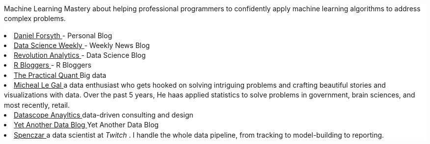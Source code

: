    Machine Learning Mastery
  </a>
  about helping professional programmers to confidently apply machine learning algorithms to address complex problems.
 </li>
 <li>
  <a href="http://www.danielforsyth.me/">
   Daniel Forsyth
  </a>
  - Personal Blog
 </li>
 <li>
  <a href="http://www.datascienceweekly.org/">
   Data Science Weekly
  </a>
  - Weekly News Blog
 </li>
 <li>
  <a href="http://blog.revolutionanalytics.com/">
   Revolution Analytics
  </a>
  - Data Science Blog
 </li>
 <li>
  <a href="http://www.r-bloggers.com/">
   R Bloggers
  </a>
  - R Bloggers
 </li>
 <li>
  <a href="http://practicalquant.blogspot.com/">
   The Practical Quant
  </a>
  Big data
 </li>
 <li>
  <a href="http://www.mickaellegal.com/">
   Micheal Le Gal
  </a>
  a data enthusiast who gets hooked on solving intriguing problems and crafting beautiful stories and visualizations with data. Over the past 5 years, He haas applied statistics to solve problems in government, brain sciences, and most recently, retail.
 </li>
 <li>
  <a href="http://datascopeanalytics.com/">
   Datascope Anayltics
  </a>
  data-driven consulting and design
 </li>
 <li>
  <a href="http://yet-another-data-blog.blogspot.com.tr/">
   Yet Another Data Blog
  </a>
  Yet Another Data Blog
 </li>
 <li>
  <a href="http://spenczar.com/">
   Spenczar
  </a>
  a data scientist at
  <em>
   Twitch
  </em>
  . I handle the whole data pipeline, from tracking to model-building to reporting.